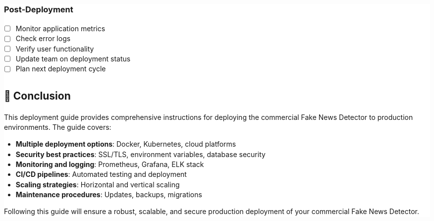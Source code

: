 ### Post-Deployment
- [ ] Monitor application metrics
- [ ] Check error logs
- [ ] Verify user functionality
- [ ] Update team on deployment status
- [ ] Plan next deployment cycle

## 🎯 Conclusion

This deployment guide provides comprehensive instructions for deploying the commercial Fake News Detector to production environments. The guide covers:

- **Multiple deployment options**: Docker, Kubernetes, cloud platforms
- **Security best practices**: SSL/TLS, environment variables, database security
- **Monitoring and logging**: Prometheus, Grafana, ELK stack
- **CI/CD pipelines**: Automated testing and deployment
- **Scaling strategies**: Horizontal and vertical scaling
- **Maintenance procedures**: Updates, backups, migrations

Following this guide will ensure a robust, scalable, and secure production deployment of your commercial Fake News Detector.
